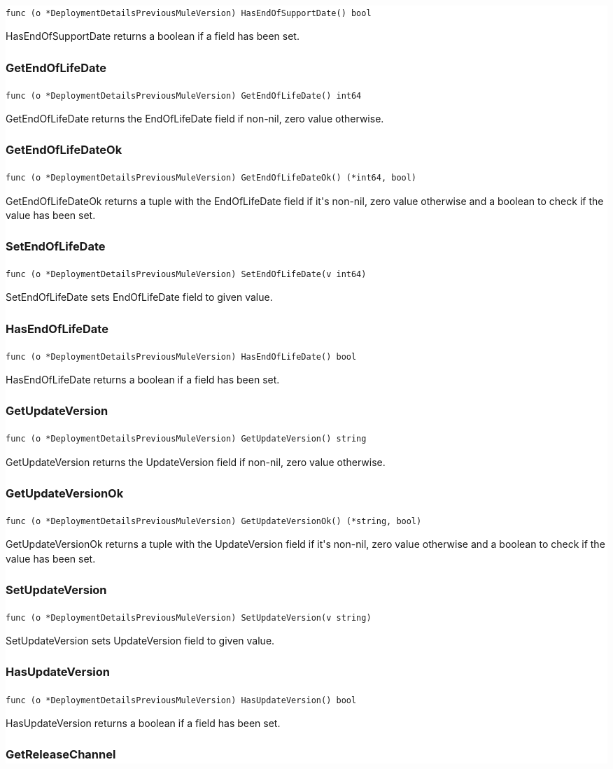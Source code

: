 `func (o *DeploymentDetailsPreviousMuleVersion) HasEndOfSupportDate() bool`

HasEndOfSupportDate returns a boolean if a field has been set.

### GetEndOfLifeDate

`func (o *DeploymentDetailsPreviousMuleVersion) GetEndOfLifeDate() int64`

GetEndOfLifeDate returns the EndOfLifeDate field if non-nil, zero value otherwise.

### GetEndOfLifeDateOk

`func (o *DeploymentDetailsPreviousMuleVersion) GetEndOfLifeDateOk() (*int64, bool)`

GetEndOfLifeDateOk returns a tuple with the EndOfLifeDate field if it's non-nil, zero value otherwise
and a boolean to check if the value has been set.

### SetEndOfLifeDate

`func (o *DeploymentDetailsPreviousMuleVersion) SetEndOfLifeDate(v int64)`

SetEndOfLifeDate sets EndOfLifeDate field to given value.

### HasEndOfLifeDate

`func (o *DeploymentDetailsPreviousMuleVersion) HasEndOfLifeDate() bool`

HasEndOfLifeDate returns a boolean if a field has been set.

### GetUpdateVersion

`func (o *DeploymentDetailsPreviousMuleVersion) GetUpdateVersion() string`

GetUpdateVersion returns the UpdateVersion field if non-nil, zero value otherwise.

### GetUpdateVersionOk

`func (o *DeploymentDetailsPreviousMuleVersion) GetUpdateVersionOk() (*string, bool)`

GetUpdateVersionOk returns a tuple with the UpdateVersion field if it's non-nil, zero value otherwise
and a boolean to check if the value has been set.

### SetUpdateVersion

`func (o *DeploymentDetailsPreviousMuleVersion) SetUpdateVersion(v string)`

SetUpdateVersion sets UpdateVersion field to given value.

### HasUpdateVersion

`func (o *DeploymentDetailsPreviousMuleVersion) HasUpdateVersion() bool`

HasUpdateVersion returns a boolean if a field has been set.

### GetReleaseChannel
